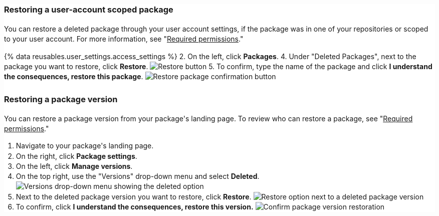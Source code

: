 ### Restoring a user-account scoped package

You can restore a deleted package through your user account settings, if the package was in one of your repositories or scoped to your user account. For more information, see "[Required permissions](#required-permissions-to-delete-or-restore-a-package)."

{% data reusables.user_settings.access_settings %} 2. On the left, click **Packages**. 4. Under "Deleted Packages", next to the package you want to restore, click **Restore**.
![Restore button](/assets/images/help/package-registry/restore-option-for-deleted-package-in-an-org.png) 5. To confirm, type the name of the package and click **I understand the consequences, restore this package**.
![Restore package confirmation button](/assets/images/help/package-registry/type-package-name-and-restore-button.png)

### Restoring a package version

You can restore a package version from your package's landing page. To review who can restore a package, see "[Required permissions](#required-permissions-to-delete-or-restore-a-package)."

1. Navigate to your package's landing page.
2. On the right, click **Package settings**.
3. On the left, click **Manage versions**.
4. On the top right, use the "Versions" drop-down menu and select **Deleted**.
   ![Versions drop-down menu showing the deleted option](/assets/images/help/package-registry/versions-drop-down-menu.png)
5. Next to the deleted package version you want to restore, click **Restore**.
   ![Restore option next to a deleted package version](/assets/images/help/package-registry/restore-package-version.png)
6. To confirm, click **I understand the consequences, restore this version.**
   ![Confirm package version restoration](/assets/images/help/package-registry/confirm-package-version-restoration.png)
